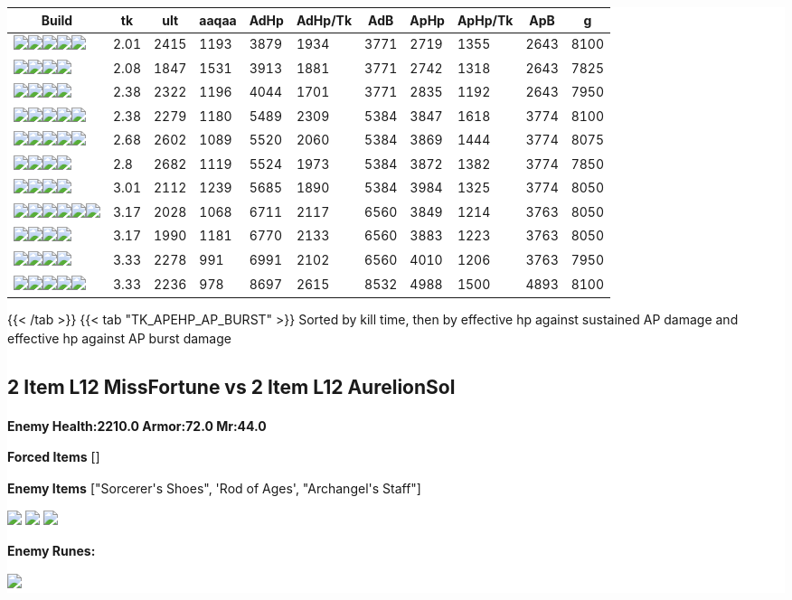 



 Build |tk|ult|aaqaa|AdHp|AdHp/Tk|AdB|ApHp|ApHp/Tk|ApB|g
-|-|-|-|-|-|-|-|-|-|-
![](/item/6672.png)![](/item/6675.png)![](/item/1053.png)![](/item/1055.png)![](/item/1036.png)|2.01|2415|1193|3879|1934|3771|2719|1355|2643|8100
![](/item/3124.png)![](/item/3153.png)![](/item/1055.png)![](/item/1037.png)|2.08|1847|1531|3913|1881|3771|2742|1318|2643|7825
![](/item/6672.png)![](/item/3072.png)![](/item/1055.png)![](/item/1038.png)|2.38|2322|1196|4044|1701|3771|2835|1192|2643|7950
![](/item/6672.png)![](/item/6673.png)![](/item/1055.png)![](/item/1038.png)![](/item/1036.png)|2.38|2279|1180|5489|2309|5384|3847|1618|3774|8100
![](/item/6673.png)![](/item/6675.png)![](/item/1055.png)![](/item/1037.png)![](/item/1036.png)|2.68|2602|1089|5520|2060|5384|3869|1444|3774|8075
![](/item/6673.png)![](/item/3142.png)![](/item/1055.png)![](/item/1038.png)|2.8|2682|1119|5524|1973|5384|3872|1382|3774|7850
![](/item/3153.png)![](/item/6673.png)![](/item/1055.png)![](/item/1038.png)|3.01|2112|1239|5685|1890|5384|3984|1325|3774|8050
![](/item/6672.png)![](/item/3026.png)![](/item/1053.png)![](/item/1055.png)![](/item/1036.png)![](/item/1036.png)|3.17|2028|1068|6711|2117|6560|3849|1214|3763|8050
![](/item/3153.png)![](/item/3026.png)![](/item/1055.png)![](/item/1038.png)|3.17|1990|1181|6770|2133|6560|3883|1223|3763|8050
![](/item/3072.png)![](/item/3026.png)![](/item/1055.png)![](/item/1038.png)|3.33|2278|991|6991|2102|6560|4010|1206|3763|7950
![](/item/6673.png)![](/item/3026.png)![](/item/1055.png)![](/item/1038.png)![](/item/1036.png)|3.33|2236|978|8697|2615|8532|4988|1500|4893|8100
{{< /tab >}}
{{< tab "TK_APEHP_AP_BURST" >}}
Sorted by kill time, then by effective hp against sustained AP damage and effective hp against AP burst damage
## 2 Item L12 MissFortune vs 2 Item L12 AurelionSol

**Enemy Health:2210.0 Armor:72.0 Mr:44.0**


**Forced Items** []








**Enemy Items** ["Sorcerer's Shoes", 'Rod of Ages', "Archangel's Staff"]





![](/item/3020.png)
![](/item/6657.png)
![](/item/3003.png)



**Enemy Runes:**





![](/StatMods/StatModsArmorIcon.png)
